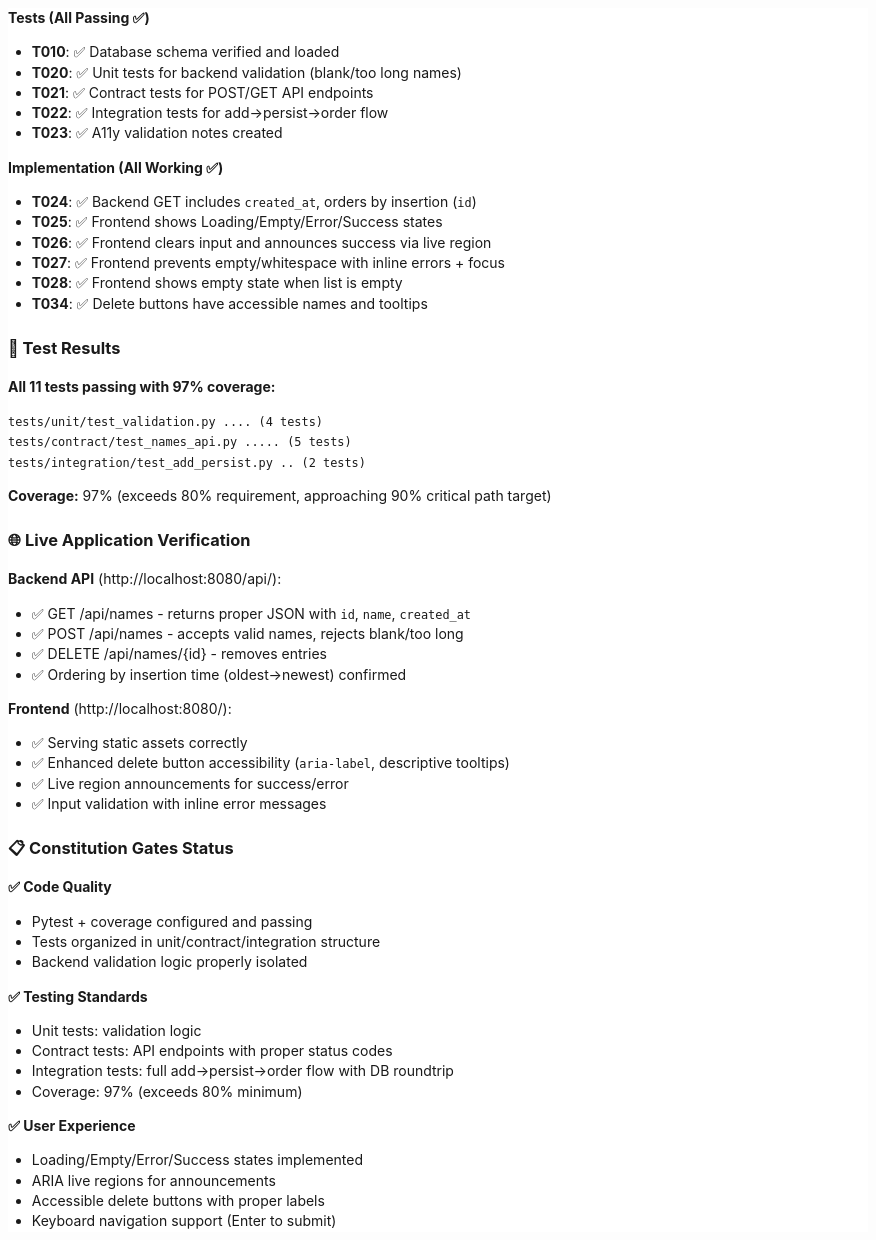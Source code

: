 **Tests (All Passing ✅)**
- **T010**: ✅ Database schema verified and loaded
- **T020**: ✅ Unit tests for backend validation (blank/too long names)
- **T021**: ✅ Contract tests for POST/GET API endpoints  
- **T022**: ✅ Integration tests for add→persist→order flow
- **T023**: ✅ A11y validation notes created

**Implementation (All Working ✅)**
- **T024**: ✅ Backend GET includes `created_at`, orders by insertion (`id`)
- **T025**: ✅ Frontend shows Loading/Empty/Error/Success states
- **T026**: ✅ Frontend clears input and announces success via live region
- **T027**: ✅ Frontend prevents empty/whitespace with inline errors + focus
- **T028**: ✅ Frontend shows empty state when list is empty
- **T034**: ✅ Delete buttons have accessible names and tooltips

### 🧪 Test Results

**All 11 tests passing with 97% coverage:**
```
tests/unit/test_validation.py .... (4 tests)
tests/contract/test_names_api.py ..... (5 tests) 
tests/integration/test_add_persist.py .. (2 tests)
```

**Coverage:** 97% (exceeds 80% requirement, approaching 90% critical path target)

### 🌐 Live Application Verification

**Backend API** (http://localhost:8080/api/):
- ✅ GET /api/names - returns proper JSON with `id`, `name`, `created_at`
- ✅ POST /api/names - accepts valid names, rejects blank/too long
- ✅ DELETE /api/names/{id} - removes entries  
- ✅ Ordering by insertion time (oldest→newest) confirmed

**Frontend** (http://localhost:8080/):
- ✅ Serving static assets correctly
- ✅ Enhanced delete button accessibility (`aria-label`, descriptive tooltips)
- ✅ Live region announcements for success/error
- ✅ Input validation with inline error messages

### 📋 Constitution Gates Status

**✅ Code Quality**
- Pytest + coverage configured and passing 
- Tests organized in unit/contract/integration structure
- Backend validation logic properly isolated

**✅ Testing Standards**  
- Unit tests: validation logic
- Contract tests: API endpoints with proper status codes
- Integration tests: full add→persist→order flow with DB roundtrip
- Coverage: 97% (exceeds 80% minimum)

**✅ User Experience**
- Loading/Empty/Error/Success states implemented
- ARIA live regions for announcements
- Accessible delete buttons with proper labels
- Keyboard navigation support (Enter to submit)

